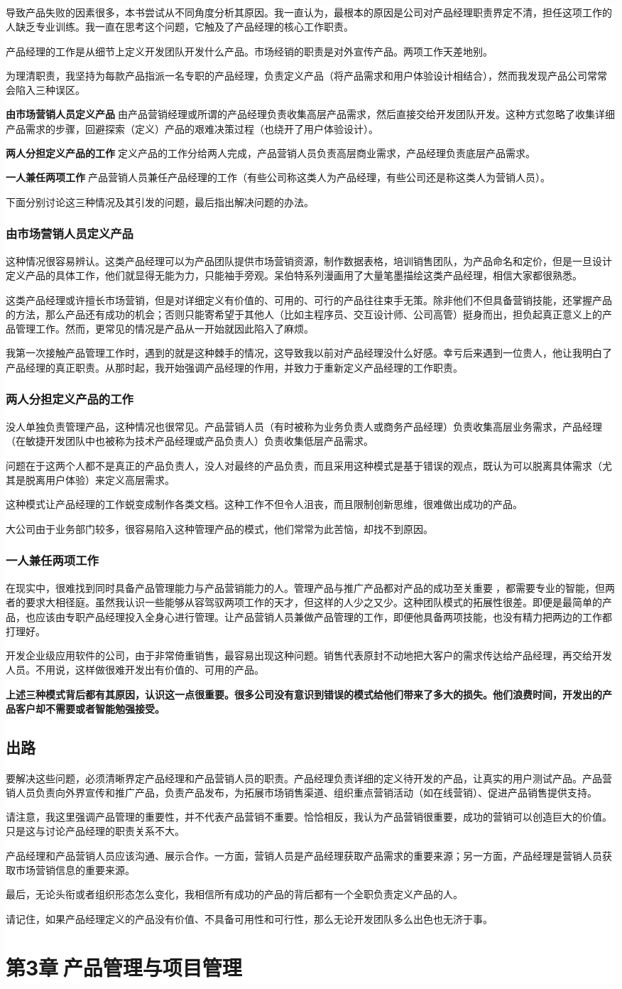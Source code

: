 导致产品失败的因素很多，本书尝试从不同角度分析其原因。我一直认为，最根本的原因是公司对产品经理职责界定不清，担任这项工作的人缺乏专业训练。我一直在思考这个问题，它触及了产品经理的核心工作职责。

产品经理的工作是从细节上定义开发团队开发什么产品。市场经销的职责是对外宣传产品。两项工作天差地别。

为理清职责，我坚持为每款产品指派一名专职的产品经理，负责定义产品（将产品需求和用户体验设计相结合），然而我发现产品公司常常会陷入三种误区。

**由市场营销人员定义产品**  由产品营销经理或所谓的产品经理负责收集高层产品需求，然后直接交给开发团队开发。这种方式忽略了收集详细产品需求的步骤，回避探索（定义）产品的艰难决策过程（也绕开了用户体验设计）。

**两人分担定义产品的工作**  定义产品的工作分给两人完成，产品营销人员负责高层商业需求，产品经理负责底层产品需求。

**一人兼任两项工作**  产品营销人员兼任产品经理的工作（有些公司称这类人为产品经理，有些公司还是称这类人为营销人员）。

下面分别讨论这三种情况及其引发的问题，最后指出解决问题的办法。

### 由市场营销人员定义产品
这种情况很容易辨认。这类产品经理可以为产品团队提供市场营销资源，制作数据表格，培训销售团队，为产品命名和定价，但是一旦设计定义产品的具体工作，他们就显得无能为力，只能袖手旁观。呆伯特系列漫画用了大量笔墨描绘这类产品经理，相信大家都很熟悉。

这类产品经理或许擅长市场营销，但是对详细定义有价值的、可用的、可行的产品往往束手无策。除非他们不但具备营销技能，还掌握产品的方法，那么产品还有成功的机会；否则只能寄希望于其他人（比如主程序员、交互设计师、公司高管）挺身而出，担负起真正意义上的产品管理工作。然而，更常见的情况是产品从一开始就因此陷入了麻烦。

我第一次接触产品管理工作时，遇到的就是这种棘手的情况，这导致我以前对产品经理没什么好感。幸亏后来遇到一位贵人，他让我明白了产品经理的真正职责。从那时起，我开始强调产品经理的作用，并致力于重新定义产品经理的工作职责。

### 两人分担定义产品的工作
没人单独负责管理产品，这种情况也很常见。产品营销人员（有时被称为业务负责人或商务产品经理）负责收集高层业务需求，产品经理（在敏捷开发团队中也被称为技术产品经理或产品负责人）负责收集低层产品需求。

问题在于这两个人都不是真正的产品负责人，没人对最终的产品负责，而且采用这种模式是基于错误的观点，既认为可以脱离具体需求（尤其是脱离用户体验）来定义高层需求。

这种模式让产品经理的工作蜕变成制作各类文档。这种工作不但令人沮丧，而且限制创新思维，很难做出成功的产品。

大公司由于业务部门较多，很容易陷入这种管理产品的模式，他们常常为此苦恼，却找不到原因。

### 一人兼任两项工作
在现实中，很难找到同时具备产品管理能力与产品营销能力的人。管理产品与推广产品都对产品的成功至关重要
，都需要专业的智能，但两者的要求大相径庭。虽然我认识一些能够从容驾驭两项工作的天才，但这样的人少之又少。这种团队模式的拓展性很差。即便是最简单的产品，也应该由专职产品经理投入全身心进行管理。让产品营销人员兼做产品管理的工作，即便他具备两项技能，也没有精力把两边的工作都打理好。

开发企业级应用软件的公司，由于非常倚重销售，最容易出现这种问题。销售代表原封不动地把大客户的需求传达给产品经理，再交给开发人员。不用说，这样做很难开发出有价值的、可用的产品。

**上述三种模式背后都有其原因，认识这一点很重要。很多公司没有意识到错误的模式给他们带来了多大的损失。他们浪费时间，开发出的产品客户却不需要或者智能勉强接受。**

## 出路
要解决这些问题，必须清晰界定产品经理和产品营销人员的职责。产品经理负责详细的定义待开发的产品，让真实的用户测试产品。产品营销人员负责向外界宣传和推广产品，负责产品发布，为拓展市场销售渠道、组织重点营销活动（如在线营销）、促进产品销售提供支持。

请注意，我这里强调产品管理的重要性，并不代表产品营销不重要。恰恰相反，我认为产品营销很重要，成功的营销可以创造巨大的价值。只是这与讨论产品经理的职责关系不大。

产品经理和产品营销人员应该沟通、展示合作。一方面，营销人员是产品经理获取产品需求的重要来源；另一方面，产品经理是营销人员获取市场营销信息的重要来源。

最后，无论头衔或者组织形态怎么变化，我相信所有成功的产品的背后都有一个全职负责定义产品的人。

请记住，如果产品经理定义的产品没有价值、不具备可用性和可行性，那么无论开发团队多么出色也无济于事。

# 第3章 产品管理与项目管理
